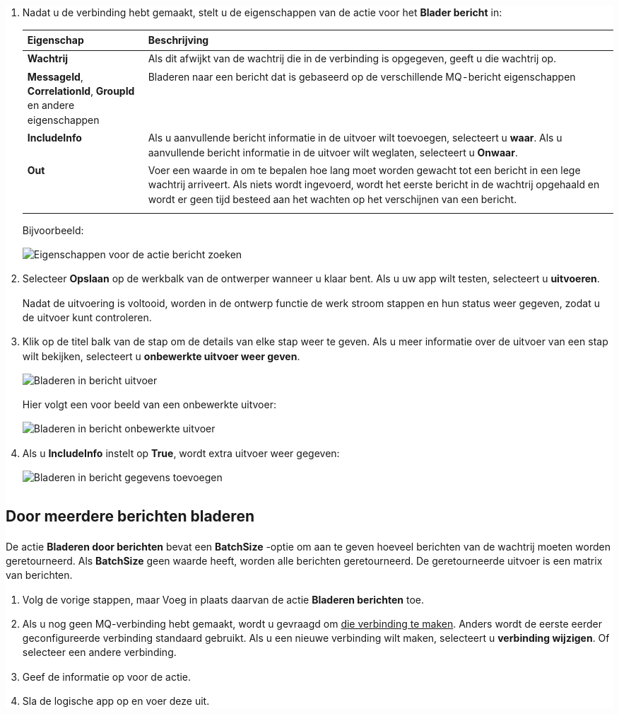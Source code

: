 1. Nadat u de verbinding hebt gemaakt, stelt u de eigenschappen van de actie voor het **Blader bericht** in:

   | Eigenschap | Beschrijving |
   |----------|-------------|
   | **Wachtrij** | Als dit afwijkt van de wachtrij die in de verbinding is opgegeven, geeft u die wachtrij op. |
   | **MessageId**, **CorrelationId**, **GroupId** en andere eigenschappen | Bladeren naar een bericht dat is gebaseerd op de verschillende MQ-bericht eigenschappen |
   | **IncludeInfo** | Als u aanvullende bericht informatie in de uitvoer wilt toevoegen, selecteert u **waar**. Als u aanvullende bericht informatie in de uitvoer wilt weglaten, selecteert u **Onwaar**. |
   | **Out** | Voer een waarde in om te bepalen hoe lang moet worden gewacht tot een bericht in een lege wachtrij arriveert. Als niets wordt ingevoerd, wordt het eerste bericht in de wachtrij opgehaald en wordt er geen tijd besteed aan het wachten op het verschijnen van een bericht. |
   |||

   Bijvoorbeeld:

   ![Eigenschappen voor de actie bericht zoeken](media/connectors-create-api-mq/browse-message-properties.png)

1. Selecteer **Opslaan** op de werkbalk van de ontwerper wanneer u klaar bent. Als u uw app wilt testen, selecteert u **uitvoeren**.

   Nadat de uitvoering is voltooid, worden in de ontwerp functie de werk stroom stappen en hun status weer gegeven, zodat u de uitvoer kunt controleren.

1. Klik op de titel balk van de stap om de details van elke stap weer te geven. Als u meer informatie over de uitvoer van een stap wilt bekijken, selecteert u **onbewerkte uitvoer weer geven**.

   ![Bladeren in bericht uitvoer](media/connectors-create-api-mq/browse-message-output.png)

   Hier volgt een voor beeld van een onbewerkte uitvoer:

   ![Bladeren in bericht onbewerkte uitvoer](media/connectors-create-api-mq/browse-message-raw-output.png)

1. Als u **IncludeInfo** instelt op **True**, wordt extra uitvoer weer gegeven:

   ![Bladeren in bericht gegevens toevoegen](media/connectors-create-api-mq/browse-message-include-info.png)

## <a name="browse-multiple-messages"></a>Door meerdere berichten bladeren

De actie **Bladeren door berichten** bevat een **BatchSize** -optie om aan te geven hoeveel berichten van de wachtrij moeten worden geretourneerd. Als **BatchSize** geen waarde heeft, worden alle berichten geretourneerd. De geretourneerde uitvoer is een matrix van berichten.

1. Volg de vorige stappen, maar Voeg in plaats daarvan de actie **Bladeren berichten** toe.

1. Als u nog geen MQ-verbinding hebt gemaakt, wordt u gevraagd om [die verbinding te maken](#create-connection). Anders wordt de eerste eerder geconfigureerde verbinding standaard gebruikt. Als u een nieuwe verbinding wilt maken, selecteert u **verbinding wijzigen**. Of selecteer een andere verbinding.

1. Geef de informatie op voor de actie.

1. Sla de logische app op en voer deze uit.
